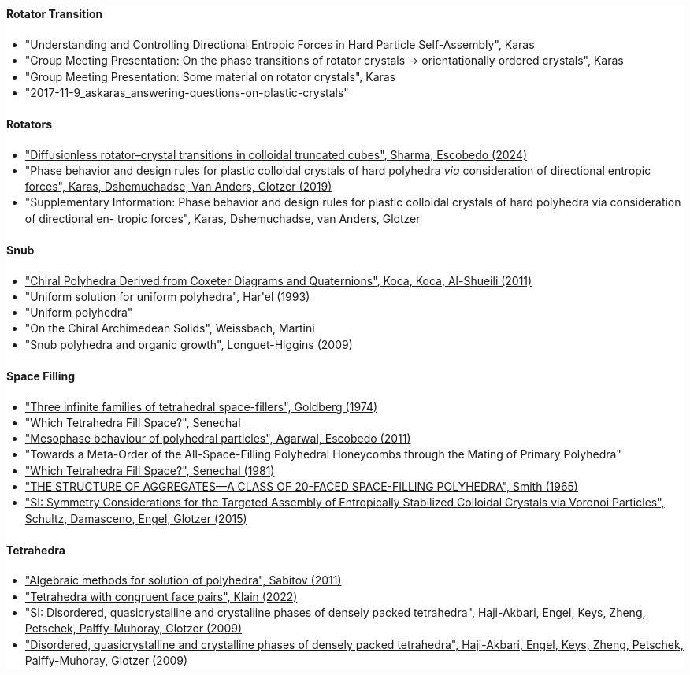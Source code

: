 #### Rotator Transition
- "Understanding and Controlling Directional Entropic Forces in Hard Particle Self-Assembly", Karas
- "Group Meeting Presentation: On the phase transitions of rotator crystals -> orientationally ordered crystals", Karas
- "Group Meeting Presentation: Some material on rotator crystals", Karas
- "2017-11-9_askaras_answering-questions-on-plastic-crystals"

#### Rotators
- ["Diffusionless rotator–crystal transitions in colloidal truncated cubes", Sharma, Escobedo (2024)](https://doi.org/10.1063/5.0216886)
- ["Phase behavior and design rules for plastic colloidal crystals of hard polyhedra <i>via</i> consideration of directional entropic forces", Karas, Dshemuchadse, Van Anders, Glotzer (2019)](https://doi.org/10.1039/C8SM02643B)
- "Supplementary Information: Phase behavior and design rules for plastic colloidal crystals of hard polyhedra via consideration of directional en- tropic forces", Karas, Dshemuchadse, van Anders, Glotzer

#### Snub
- ["Chiral Polyhedra Derived from Coxeter Diagrams and Quaternions", Koca, Koca, Al-Shueili (2011)](https://doi.org/10.24200/squjs.vol16iss0pp82-101)
- ["Uniform solution for uniform polyhedra", Har'el (1993)](https://doi.org/10.1007/BF01263494)
- "Uniform polyhedra"
- "On the Chiral Archimedean Solids", Weissbach, Martini
- ["Snub polyhedra and organic growth", Longuet-Higgins (2009)](https://doi.org/10.1098/rspa.2008.0219)

#### Space Filling
- ["Three infinite families of tetrahedral space-fillers", Goldberg (1974)](https://doi.org/10.1016/0097-3165(74)90058-2)
- "Which Tetrahedra Fill Space?", Senechal
- ["Mesophase behaviour of polyhedral particles", Agarwal, Escobedo (2011)](https://doi.org/10.1038/nmat2959)
- "Towards a Meta-Order of the All-Space-Filling Polyhedral Honeycombs through the Mating of Primary Polyhedra"
- ["Which Tetrahedra Fill Space?", Senechal (1981)](https://doi.org/10.1080/0025570X.1981.11976933)
- ["THE STRUCTURE OF AGGREGATES—A CLASS OF 20-FACED SPACE-FILLING POLYHEDRA", Smith (1965)](https://doi.org/10.1139/p65-198)
- ["SI: Symmetry Considerations for the Targeted Assembly of Entropically Stabilized Colloidal Crystals via Voronoi Particles", Schultz, Damasceno, Engel, Glotzer (2015)](https://doi.org/10.1021/nn507490j)

#### Tetrahedra
- ["Algebraic methods for solution of polyhedra", Sabitov (2011)](https://doi.org/10.1070/RM2011v066n03ABEH004748)
- ["Tetrahedra with congruent face pairs", Klain (2022)](https://doi.org/10.48550/arXiv.2112.14918)
- ["SI: Disordered, quasicrystalline and crystalline phases of densely packed tetrahedra", Haji-Akbari, Engel, Keys, Zheng, Petschek, Palffy-Muhoray, Glotzer (2009)](https://doi.org/10.1038/nature08641)
- ["Disordered, quasicrystalline and crystalline phases of densely packed tetrahedra", Haji-Akbari, Engel, Keys, Zheng, Petschek, Palffy-Muhoray, Glotzer (2009)](https://doi.org/10.1038/nature08641)
